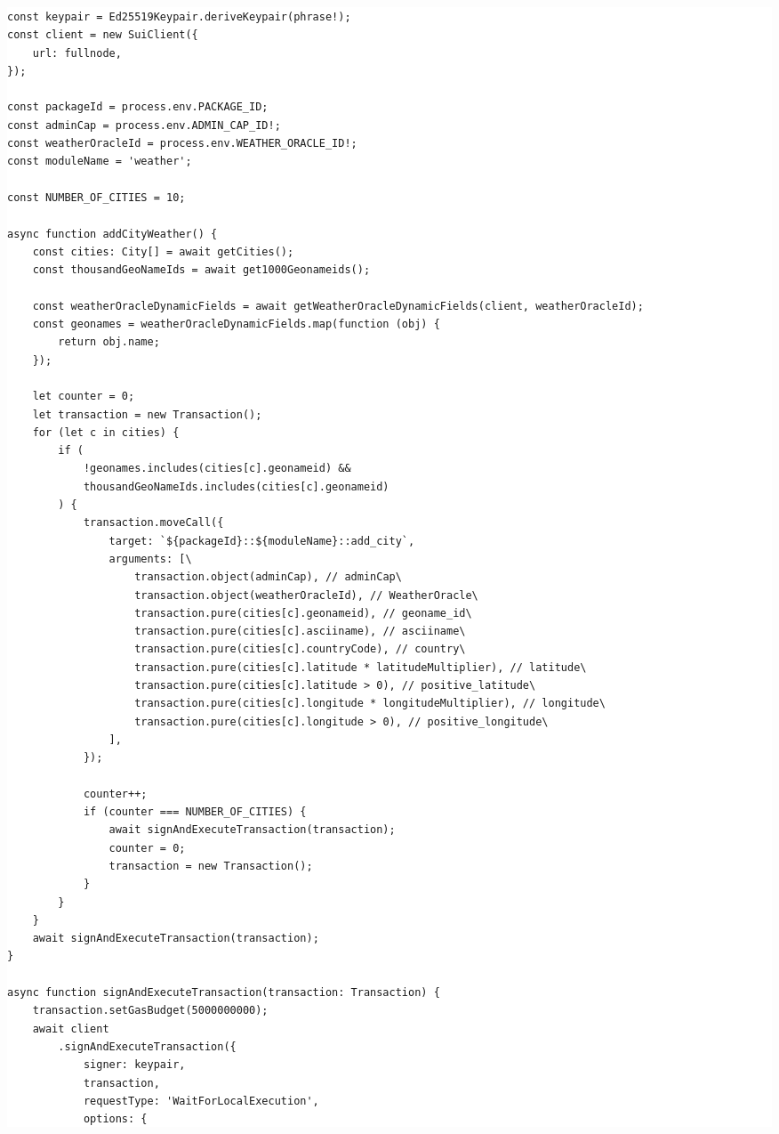 ```codeBlockLines_p187
const keypair = Ed25519Keypair.deriveKeypair(phrase!);
const client = new SuiClient({
	url: fullnode,
});

const packageId = process.env.PACKAGE_ID;
const adminCap = process.env.ADMIN_CAP_ID!;
const weatherOracleId = process.env.WEATHER_ORACLE_ID!;
const moduleName = 'weather';

const NUMBER_OF_CITIES = 10;

async function addCityWeather() {
	const cities: City[] = await getCities();
	const thousandGeoNameIds = await get1000Geonameids();

	const weatherOracleDynamicFields = await getWeatherOracleDynamicFields(client, weatherOracleId);
	const geonames = weatherOracleDynamicFields.map(function (obj) {
		return obj.name;
	});

	let counter = 0;
	let transaction = new Transaction();
	for (let c in cities) {
		if (
			!geonames.includes(cities[c].geonameid) &&
			thousandGeoNameIds.includes(cities[c].geonameid)
		) {
			transaction.moveCall({
				target: `${packageId}::${moduleName}::add_city`,
				arguments: [\
					transaction.object(adminCap), // adminCap\
					transaction.object(weatherOracleId), // WeatherOracle\
					transaction.pure(cities[c].geonameid), // geoname_id\
					transaction.pure(cities[c].asciiname), // asciiname\
					transaction.pure(cities[c].countryCode), // country\
					transaction.pure(cities[c].latitude * latitudeMultiplier), // latitude\
					transaction.pure(cities[c].latitude > 0), // positive_latitude\
					transaction.pure(cities[c].longitude * longitudeMultiplier), // longitude\
					transaction.pure(cities[c].longitude > 0), // positive_longitude\
				],
			});

			counter++;
			if (counter === NUMBER_OF_CITIES) {
				await signAndExecuteTransaction(transaction);
				counter = 0;
				transaction = new Transaction();
			}
		}
	}
	await signAndExecuteTransaction(transaction);
}

async function signAndExecuteTransaction(transaction: Transaction) {
	transaction.setGasBudget(5000000000);
	await client
		.signAndExecuteTransaction({
			signer: keypair,
			transaction,
			requestType: 'WaitForLocalExecution',
			options: {
```